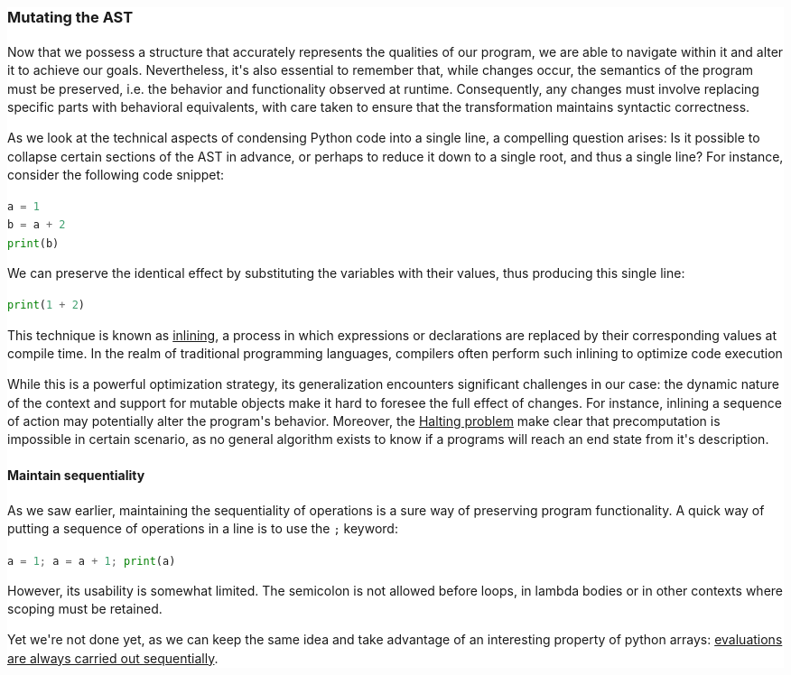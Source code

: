 </blockquote>

### Mutating the AST

Now that we possess a structure that accurately represents the qualities of our program, we are able to navigate within it and alter it to achieve our goals. Nevertheless, it's also essential to remember that, while changes occur, the semantics of the program must be preserved, i.e. the behavior and functionality observed at runtime. Consequently, any changes must involve replacing specific parts with behavioral equivalents, with care taken to ensure that the transformation maintains syntactic correctness.

As we look at the technical aspects of condensing Python code into a single line, a compelling question arises: Is it possible to collapse certain sections of the AST in advance, or perhaps to reduce it down to a single root, and thus a single line? For instance, consider the following code snippet:

```python
a = 1
b = a + 2
print(b)
```

We can preserve the identical effect by substituting the variables with their values, thus producing this single line:

```python
print(1 + 2)
```

This technique is known as [inlining](https://en.wikipedia.org/wiki/Inline_expansion), a process in which expressions or declarations are replaced by their corresponding values at compile time. In the realm of traditional programming languages, compilers often perform such inlining to optimize code execution

While this is a powerful optimization strategy, its generalization encounters significant challenges in our case: the dynamic nature of the context and support for mutable objects make it hard to foresee the full effect of changes. For instance, inlining a sequence of action may potentially alter the program's behavior. Moreover, the [Halting problem](https://en.wikipedia.org/wiki/Halting_problem) make clear that precomputation is impossible in certain scenario, as no general algorithm exists to know if a programs will reach an end state from it's description.

#### Maintain sequentiality

As we saw earlier, maintaining the sequentiality of operations is a sure way of preserving program functionality. A quick way of putting a sequence of operations in a line is to use the `;` keyword:

```python
a = 1; a = a + 1; print(a)
```

However, its usability is somewhat limited. The semicolon is not allowed before loops, in lambda bodies or in other contexts where scoping must be retained.

Yet we're not done yet, as we can keep the same idea and take advantage of an interesting property of python arrays:
[evaluations are always carried out sequentially](https://docs.python.org/3/library/stdtypes.html#lists).
